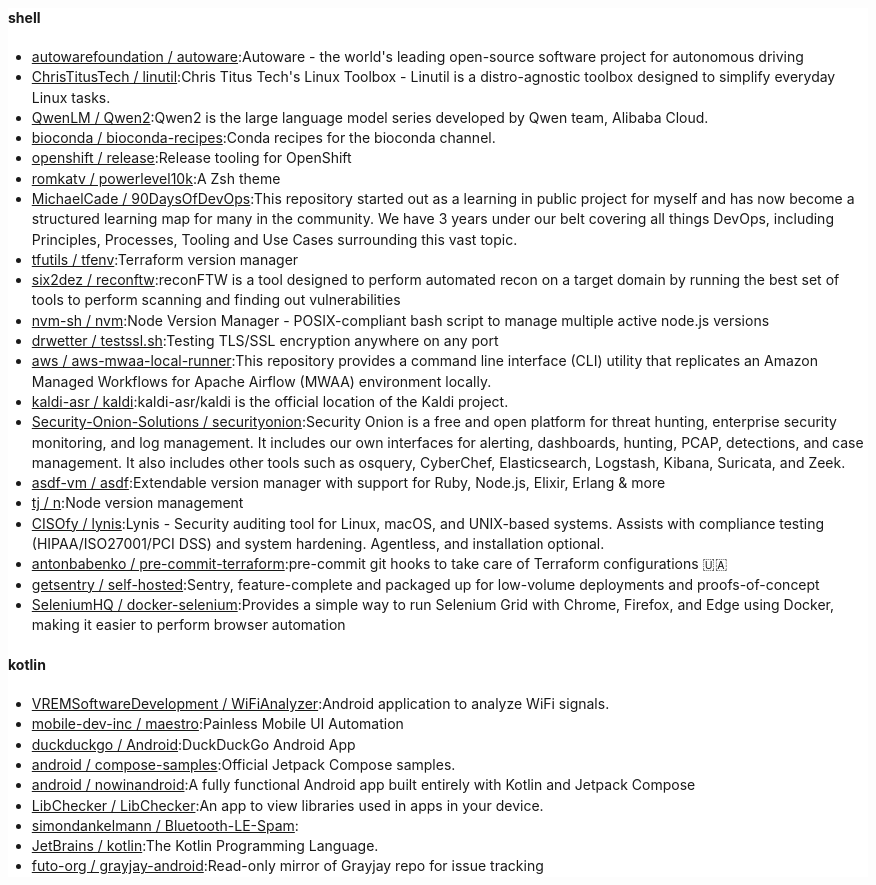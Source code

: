 #### shell
* [autowarefoundation / autoware](https://github.com/autowarefoundation/autoware):Autoware - the world's leading open-source software project for autonomous driving
* [ChrisTitusTech / linutil](https://github.com/ChrisTitusTech/linutil):Chris Titus Tech's Linux Toolbox - Linutil is a distro-agnostic toolbox designed to simplify everyday Linux tasks.
* [QwenLM / Qwen2](https://github.com/QwenLM/Qwen2):Qwen2 is the large language model series developed by Qwen team, Alibaba Cloud.
* [bioconda / bioconda-recipes](https://github.com/bioconda/bioconda-recipes):Conda recipes for the bioconda channel.
* [openshift / release](https://github.com/openshift/release):Release tooling for OpenShift
* [romkatv / powerlevel10k](https://github.com/romkatv/powerlevel10k):A Zsh theme
* [MichaelCade / 90DaysOfDevOps](https://github.com/MichaelCade/90DaysOfDevOps):This repository started out as a learning in public project for myself and has now become a structured learning map for many in the community. We have 3 years under our belt covering all things DevOps, including Principles, Processes, Tooling and Use Cases surrounding this vast topic.
* [tfutils / tfenv](https://github.com/tfutils/tfenv):Terraform version manager
* [six2dez / reconftw](https://github.com/six2dez/reconftw):reconFTW is a tool designed to perform automated recon on a target domain by running the best set of tools to perform scanning and finding out vulnerabilities
* [nvm-sh / nvm](https://github.com/nvm-sh/nvm):Node Version Manager - POSIX-compliant bash script to manage multiple active node.js versions
* [drwetter / testssl.sh](https://github.com/drwetter/testssl.sh):Testing TLS/SSL encryption anywhere on any port
* [aws / aws-mwaa-local-runner](https://github.com/aws/aws-mwaa-local-runner):This repository provides a command line interface (CLI) utility that replicates an Amazon Managed Workflows for Apache Airflow (MWAA) environment locally.
* [kaldi-asr / kaldi](https://github.com/kaldi-asr/kaldi):kaldi-asr/kaldi is the official location of the Kaldi project.
* [Security-Onion-Solutions / securityonion](https://github.com/Security-Onion-Solutions/securityonion):Security Onion is a free and open platform for threat hunting, enterprise security monitoring, and log management. It includes our own interfaces for alerting, dashboards, hunting, PCAP, detections, and case management. It also includes other tools such as osquery, CyberChef, Elasticsearch, Logstash, Kibana, Suricata, and Zeek.
* [asdf-vm / asdf](https://github.com/asdf-vm/asdf):Extendable version manager with support for Ruby, Node.js, Elixir, Erlang & more
* [tj / n](https://github.com/tj/n):Node version management
* [CISOfy / lynis](https://github.com/CISOfy/lynis):Lynis - Security auditing tool for Linux, macOS, and UNIX-based systems. Assists with compliance testing (HIPAA/ISO27001/PCI DSS) and system hardening. Agentless, and installation optional.
* [antonbabenko / pre-commit-terraform](https://github.com/antonbabenko/pre-commit-terraform):pre-commit git hooks to take care of Terraform configurations 🇺🇦
* [getsentry / self-hosted](https://github.com/getsentry/self-hosted):Sentry, feature-complete and packaged up for low-volume deployments and proofs-of-concept
* [SeleniumHQ / docker-selenium](https://github.com/SeleniumHQ/docker-selenium):Provides a simple way to run Selenium Grid with Chrome, Firefox, and Edge using Docker, making it easier to perform browser automation

#### kotlin
* [VREMSoftwareDevelopment / WiFiAnalyzer](https://github.com/VREMSoftwareDevelopment/WiFiAnalyzer):Android application to analyze WiFi signals.
* [mobile-dev-inc / maestro](https://github.com/mobile-dev-inc/maestro):Painless Mobile UI Automation
* [duckduckgo / Android](https://github.com/duckduckgo/Android):DuckDuckGo Android App
* [android / compose-samples](https://github.com/android/compose-samples):Official Jetpack Compose samples.
* [android / nowinandroid](https://github.com/android/nowinandroid):A fully functional Android app built entirely with Kotlin and Jetpack Compose
* [LibChecker / LibChecker](https://github.com/LibChecker/LibChecker):An app to view libraries used in apps in your device.
* [simondankelmann / Bluetooth-LE-Spam](https://github.com/simondankelmann/Bluetooth-LE-Spam):
* [JetBrains / kotlin](https://github.com/JetBrains/kotlin):The Kotlin Programming Language.
* [futo-org / grayjay-android](https://github.com/futo-org/grayjay-android):Read-only mirror of Grayjay repo for issue tracking